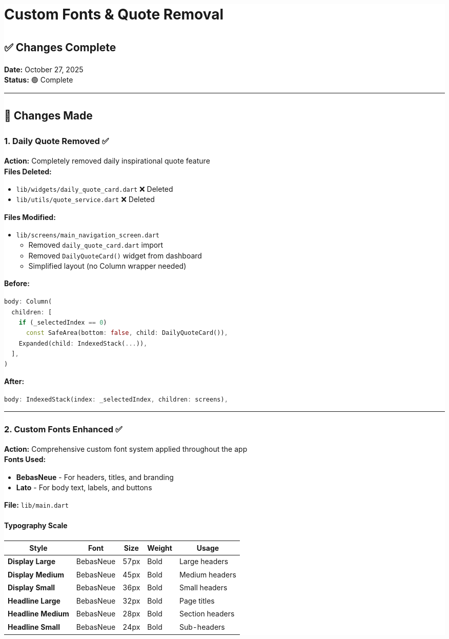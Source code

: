 # Custom Fonts & Quote Removal

## ✅ Changes Complete

**Date:** October 27, 2025  
**Status:** 🟢 Complete

---

## 🎯 Changes Made

### 1. **Daily Quote Removed** ✅
**Action:** Completely removed daily inspirational quote feature  
**Files Deleted:**
- `lib/widgets/daily_quote_card.dart` ❌ Deleted
- `lib/utils/quote_service.dart` ❌ Deleted

**Files Modified:**
- `lib/screens/main_navigation_screen.dart`
  - Removed `daily_quote_card.dart` import
  - Removed `DailyQuoteCard()` widget from dashboard
  - Simplified layout (no Column wrapper needed)

**Before:**
```dart
body: Column(
  children: [
    if (_selectedIndex == 0)
      const SafeArea(bottom: false, child: DailyQuoteCard()),
    Expanded(child: IndexedStack(...)),
  ],
)
```

**After:**
```dart
body: IndexedStack(index: _selectedIndex, children: screens),
```

---

### 2. **Custom Fonts Enhanced** ✅
**Action:** Comprehensive custom font system applied throughout the app  
**Fonts Used:**
- **BebasNeue** - For headers, titles, and branding
- **Lato** - For body text, labels, and buttons

**File:** `lib/main.dart`

#### Typography Scale

| Style | Font | Size | Weight | Usage |
|-------|------|------|--------|-------|
| **Display Large** | BebasNeue | 57px | Bold | Large headers |
| **Display Medium** | BebasNeue | 45px | Bold | Medium headers |
| **Display Small** | BebasNeue | 36px | Bold | Small headers |
| **Headline Large** | BebasNeue | 32px | Bold | Page titles |
| **Headline Medium** | BebasNeue | 28px | Bold | Section headers |
| **Headline Small** | BebasNeue | 24px | Bold | Sub-headers |